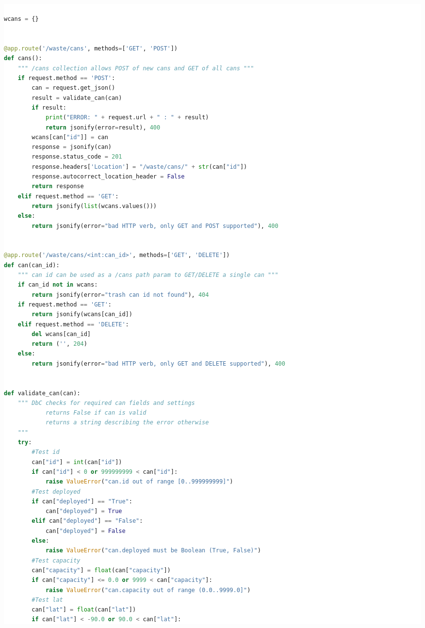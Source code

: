 ```Python

wcans = {}


@app.route('/waste/cans', methods=['GET', 'POST'])
def cans():
    """ /cans collection allows POST of new cans and GET of all cans """
    if request.method == 'POST':
        can = request.get_json()
        result = validate_can(can)
        if result:
            print("ERROR: " + request.url + " : " + result)
            return jsonify(error=result), 400
        wcans[can["id"]] = can
        response = jsonify(can)
        response.status_code = 201
        response.headers['Location'] = "/waste/cans/" + str(can["id"])
        response.autocorrect_location_header = False
        return response
    elif request.method == 'GET':
        return jsonify(list(wcans.values()))
    else:
        return jsonify(error="bad HTTP verb, only GET and POST supported"), 400


@app.route('/waste/cans/<int:can_id>', methods=['GET', 'DELETE'])
def can(can_id):
    """ can id can be used as a /cans path param to GET/DELETE a single can """
    if can_id not in wcans:
        return jsonify(error="trash can id not found"), 404
    if request.method == 'GET':
        return jsonify(wcans[can_id])
    elif request.method == 'DELETE':
        del wcans[can_id]
        return ('', 204)
    else:
        return jsonify(error="bad HTTP verb, only GET and DELETE supported"), 400


def validate_can(can):
    """ DbC checks for required can fields and settings
            returns False if can is valid
            returns a string describing the error otherwise
    """
    try:
        #Test id
        can["id"] = int(can["id"])
        if can["id"] < 0 or 999999999 < can["id"]:
            raise ValueError("can.id out of range [0..999999999]")
        #Test deployed
        if can["deployed"] == "True":
            can["deployed"] = True
        elif can["deployed"] == "False":
            can["deployed"] = False
        else:
            raise ValueError("can.deployed must be Boolean (True, False)")
        #Test capacity
        can["capacity"] = float(can["capacity"])
        if can["capacity"] <= 0.0 or 9999 < can["capacity"]:
            raise ValueError("can.capacity out of range (0.0..9999.0]")
        #Test lat
        can["lat"] = float(can["lat"])
        if can["lat"] < -90.0 or 90.0 < can["lat"]:
```

[RX-M LLC]: http://rx-m.io/rxm-cnc.svg "RX-M LLC"
